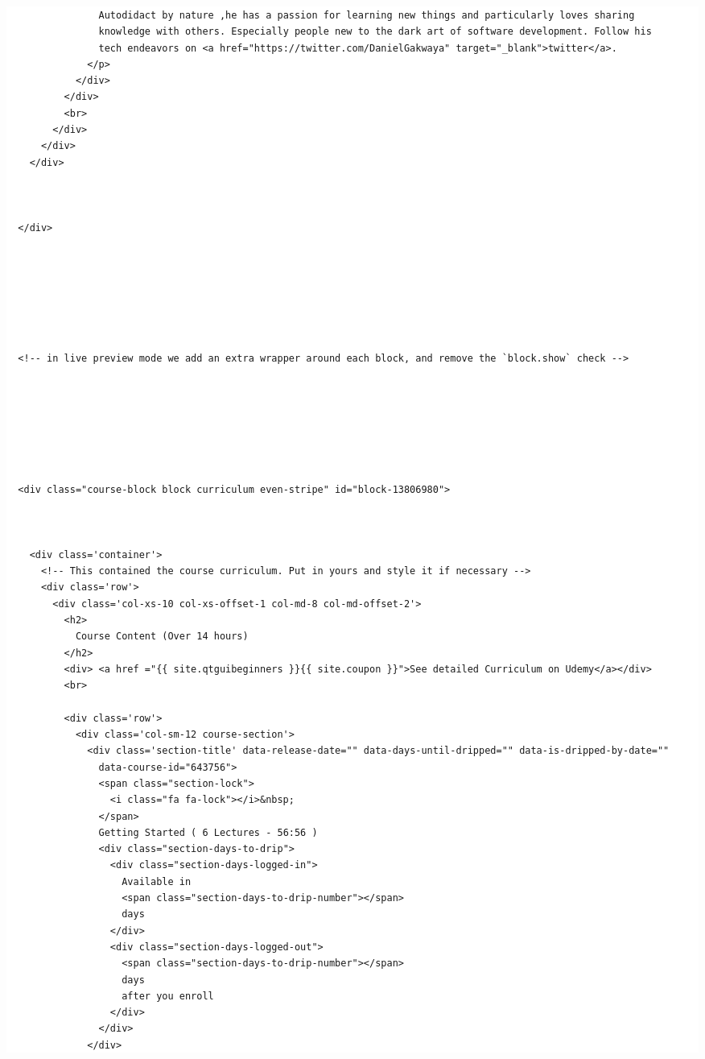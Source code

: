                     Autodidact by nature ,he has a passion for learning new things and particularly loves sharing
                    knowledge with others. Especially people new to the dark art of software development. Follow his
                    tech endeavors on <a href="https://twitter.com/DanielGakwaya" target="_blank">twitter</a>.
                  </p>
                </div>
              </div>
              <br>
            </div>
          </div>
        </div>



      </div>







      <!-- in live preview mode we add an extra wrapper around each block, and remove the `block.show` check -->







      <div class="course-block block curriculum even-stripe" id="block-13806980">



        <div class='container'>
          <!-- This contained the course curriculum. Put in yours and style it if necessary -->
          <div class='row'>
            <div class='col-xs-10 col-xs-offset-1 col-md-8 col-md-offset-2'>
              <h2>
                Course Content (Over 14 hours)
              </h2>
              <div> <a href ="{{ site.qtguibeginners }}{{ site.coupon }}">See detailed Curriculum on Udemy</a></div>
              <br>

              <div class='row'>
                <div class='col-sm-12 course-section'>
                  <div class='section-title' data-release-date="" data-days-until-dripped="" data-is-dripped-by-date=""
                    data-course-id="643756">
                    <span class="section-lock">
                      <i class="fa fa-lock"></i>&nbsp;
                    </span>
                    Getting Started ( 6 Lectures - 56:56 )
                    <div class="section-days-to-drip">
                      <div class="section-days-logged-in">
                        Available in
                        <span class="section-days-to-drip-number"></span>
                        days
                      </div>
                      <div class="section-days-logged-out">
                        <span class="section-days-to-drip-number"></span>
                        days
                        after you enroll
                      </div>
                    </div>
                  </div>
